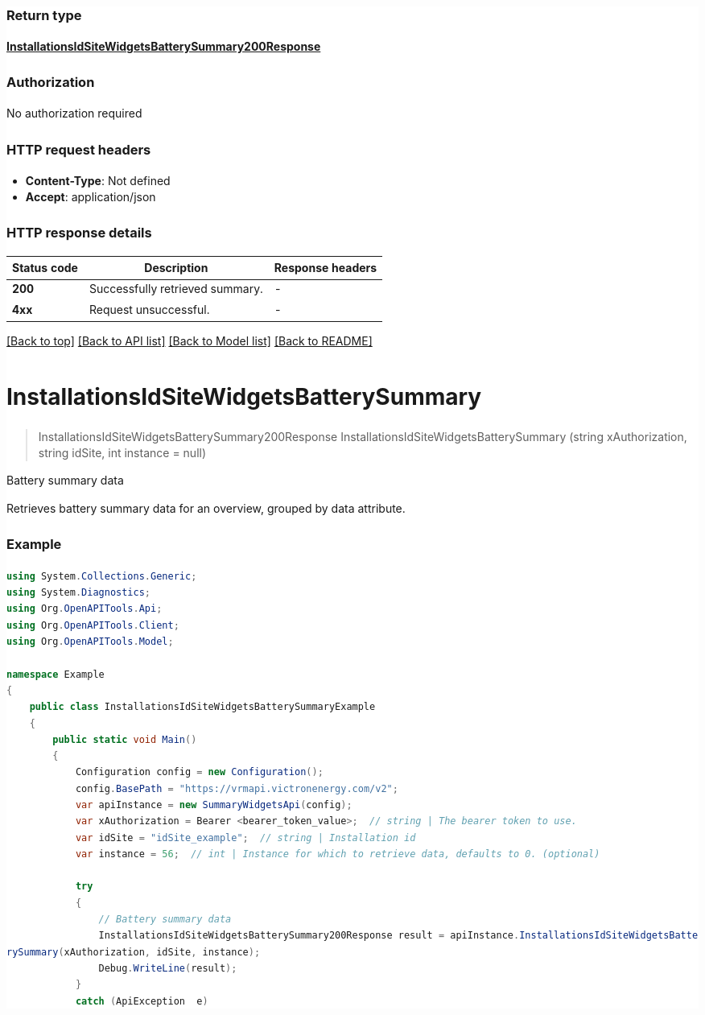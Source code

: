 ### Return type

[**InstallationsIdSiteWidgetsBatterySummary200Response**](InstallationsIdSiteWidgetsBatterySummary200Response.md)

### Authorization

No authorization required

### HTTP request headers

 - **Content-Type**: Not defined
 - **Accept**: application/json


### HTTP response details
| Status code | Description | Response headers |
|-------------|-------------|------------------|
| **200** | Successfully retrieved summary. |  -  |
| **4xx** | Request unsuccessful. |  -  |

[[Back to top]](#) [[Back to API list]](../../README.md#documentation-for-api-endpoints) [[Back to Model list]](../../README.md#documentation-for-models) [[Back to README]](../../README.md)

<a id="installationsidsitewidgetsbatterysummary"></a>
# **InstallationsIdSiteWidgetsBatterySummary**
> InstallationsIdSiteWidgetsBatterySummary200Response InstallationsIdSiteWidgetsBatterySummary (string xAuthorization, string idSite, int instance = null)

Battery summary data

Retrieves battery summary data for an overview, grouped by data attribute.

### Example
```csharp
using System.Collections.Generic;
using System.Diagnostics;
using Org.OpenAPITools.Api;
using Org.OpenAPITools.Client;
using Org.OpenAPITools.Model;

namespace Example
{
    public class InstallationsIdSiteWidgetsBatterySummaryExample
    {
        public static void Main()
        {
            Configuration config = new Configuration();
            config.BasePath = "https://vrmapi.victronenergy.com/v2";
            var apiInstance = new SummaryWidgetsApi(config);
            var xAuthorization = Bearer <bearer_token_value>;  // string | The bearer token to use.
            var idSite = "idSite_example";  // string | Installation id
            var instance = 56;  // int | Instance for which to retrieve data, defaults to 0. (optional) 

            try
            {
                // Battery summary data
                InstallationsIdSiteWidgetsBatterySummary200Response result = apiInstance.InstallationsIdSiteWidgetsBatterySummary(xAuthorization, idSite, instance);
                Debug.WriteLine(result);
            }
            catch (ApiException  e)
```